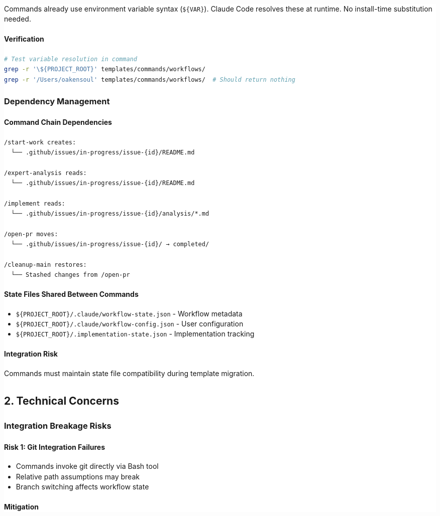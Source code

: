 Commands already use environment variable syntax (`${VAR}`). Claude Code resolves these at runtime. No install-time substitution needed.

#### Verification

```bash
# Test variable resolution in command
grep -r '\${PROJECT_ROOT}' templates/commands/workflows/
grep -r '/Users/oakensoul' templates/commands/workflows/  # Should return nothing
```

### Dependency Management

#### Command Chain Dependencies

```text
/start-work creates:
  └── .github/issues/in-progress/issue-{id}/README.md

/expert-analysis reads:
  └── .github/issues/in-progress/issue-{id}/README.md

/implement reads:
  └── .github/issues/in-progress/issue-{id}/analysis/*.md

/open-pr moves:
  └── .github/issues/in-progress/issue-{id}/ → completed/

/cleanup-main restores:
  └── Stashed changes from /open-pr
```

#### State Files Shared Between Commands

- `${PROJECT_ROOT}/.claude/workflow-state.json` - Workflow metadata
- `${PROJECT_ROOT}/.claude/workflow-config.json` - User configuration
- `${PROJECT_ROOT}/.implementation-state.json` - Implementation tracking

#### Integration Risk

Commands must maintain state file compatibility during template migration.

## 2. Technical Concerns

### Integration Breakage Risks

#### Risk 1: Git Integration Failures

- Commands invoke git directly via Bash tool
- Relative path assumptions may break
- Branch switching affects workflow state

#### Mitigation
